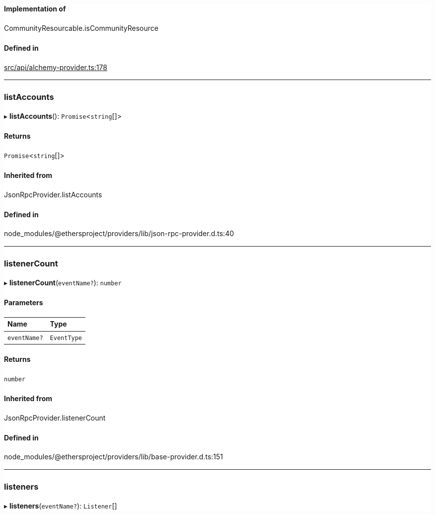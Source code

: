#### Implementation of

CommunityResourcable.isCommunityResource

#### Defined in

[src/api/alchemy-provider.ts:178](https://github.com/alchemyplatform/alchemy-sdk-js/blob/ae75103/src/api/alchemy-provider.ts#L178)

___

### listAccounts

▸ **listAccounts**(): `Promise`<`string`[]\>

#### Returns

`Promise`<`string`[]\>

#### Inherited from

JsonRpcProvider.listAccounts

#### Defined in

node_modules/@ethersproject/providers/lib/json-rpc-provider.d.ts:40

___

### listenerCount

▸ **listenerCount**(`eventName?`): `number`

#### Parameters

| Name | Type |
| :------ | :------ |
| `eventName?` | `EventType` |

#### Returns

`number`

#### Inherited from

JsonRpcProvider.listenerCount

#### Defined in

node_modules/@ethersproject/providers/lib/base-provider.d.ts:151

___

### listeners

▸ **listeners**(`eventName?`): `Listener`[]
